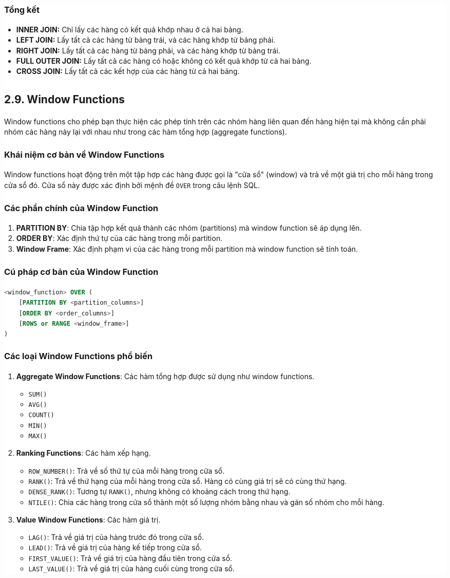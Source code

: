 ### Tổng kết

- **INNER JOIN:** Chỉ lấy các hàng có kết quả khớp nhau ở cả hai bảng.
- **LEFT JOIN:** Lấy tất cả các hàng từ bảng trái, và các hàng khớp từ bảng phải.
- **RIGHT JOIN:** Lấy tất cả các hàng từ bảng phải, và các hàng khớp từ bảng trái.
- **FULL OUTER JOIN:** Lấy tất cả các hàng có hoặc không có kết quả khớp từ cả hai bảng.
- **CROSS JOIN:** Lấy tất cả các kết hợp của các hàng từ cả hai bảng.

## 2.9. **Window Functions**

Window functions cho phép bạn thực hiện các phép tính trên các nhóm hàng liên quan đến hàng hiện tại mà không cần phải nhóm các hàng này lại với nhau như trong các hàm tổng hợp (aggregate functions). 

### Khái niệm cơ bản về Window Functions

Window functions hoạt động trên một tập hợp các hàng được gọi là "cửa sổ" (window) và trả về một giá trị cho mỗi hàng trong cửa sổ đó. Cửa sổ này được xác định bởi mệnh đề `OVER` trong câu lệnh SQL.

### Các phần chính của Window Function

1. **PARTITION BY**: Chia tập hợp kết quả thành các nhóm (partitions) mà window function sẽ áp dụng lên.
2. **ORDER BY**: Xác định thứ tự của các hàng trong mỗi partition.
3. **Window Frame**: Xác định phạm vi của các hàng trong mỗi partition mà window function sẽ tính toán.

### Cú pháp cơ bản của Window Function

```sql
<window_function> OVER (
    [PARTITION BY <partition_columns>]
    [ORDER BY <order_columns>]
    [ROWS or RANGE <window_frame>]
)
```

### Các loại Window Functions phổ biến

1. **Aggregate Window Functions**: Các hàm tổng hợp được sử dụng như window functions.
   - `SUM()`
   - `AVG()`
   - `COUNT()`
   - `MIN()`
   - `MAX()`

2. **Ranking Functions**: Các hàm xếp hạng.
   - `ROW_NUMBER()`: Trả về số thứ tự của mỗi hàng trong cửa sổ.
   - `RANK()`: Trả về thứ hạng của mỗi hàng trong cửa sổ. Hàng có cùng giá trị sẽ có cùng thứ hạng.
   - `DENSE_RANK()`: Tương tự `RANK()`, nhưng không có khoảng cách trong thứ hạng.
   - `NTILE()`: Chia các hàng trong cửa sổ thành một số lượng nhóm bằng nhau và gán số nhóm cho mỗi hàng.

3. **Value Window Functions**: Các hàm giá trị.
   - `LAG()`: Trả về giá trị của hàng trước đó trong cửa sổ.
   - `LEAD()`: Trả về giá trị của hàng kế tiếp trong cửa sổ.
   - `FIRST_VALUE()`: Trả về giá trị của hàng đầu tiên trong cửa sổ.
   - `LAST_VALUE()`: Trả về giá trị của hàng cuối cùng trong cửa sổ.
